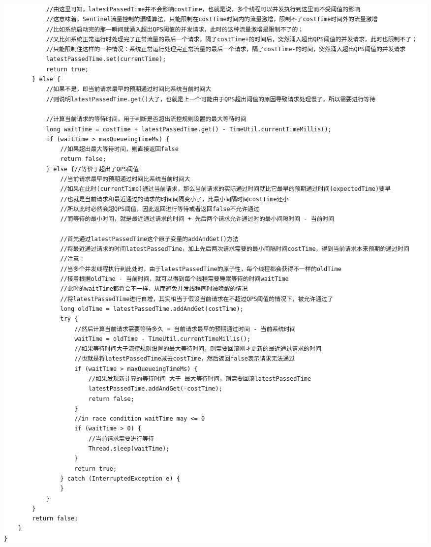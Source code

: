                 //由这里可知，latestPassedTime并不会影响costTime，也就是说，多个线程可以并发执行到这里而不受阈值的影响
                //这意味着，Sentinel流量控制的漏桶算法，只能限制在costTime时间内的流量激增，限制不了costTime时间外的流量激增
                //比如系统启动完的那一瞬间就涌入超出QPS阈值的并发请求，此时的这种流量激增是限制不了的；
                //又比如系统正常运行时处理完了正常流量的最后一个请求，隔了costTime+的时间后，突然涌入超出QPS阈值的并发请求，此时也限制不了；
                //只能限制住这样的一种情况：系统正常运行处理完正常流量的最后一个请求，隔了costTime-的时间，突然涌入超出QPS阈值的并发请求
                latestPassedTime.set(currentTime);
                return true;
            } else {
                //如果不是，即当前请求最早的预期通过时间比系统当前时间大
                //则说明latestPassedTime.get()大了，也就是上一个可能由于QPS超出阈值的原因导致请求处理慢了，所以需要进行等待
    
                //计算当前请求的等待时间，用于判断是否超出流控规则设置的最大等待时间
                long waitTime = costTime + latestPassedTime.get() - TimeUtil.currentTimeMillis();
                if (waitTime > maxQueueingTimeMs) {
                    //如果超出最大等待时间，则直接返回false
                    return false;
                } else {//等价于超出了QPS阈值
                    //当前请求最早的预期通过时间比系统当前时间大
                    //如果在此时(currentTime)通过当前请求，那么当前请求的实际通过时间就比它最早的预期通过时间(expectedTime)要早
                    //也就是当前请求和最近通过的请求的时间间隔变小了，比最小间隔时间costTime还小
                    //所以此时必然会超QPS阈值，因此返回进行等待或者返回false不允许通过
                    //而等待的最小时间，就是最近通过请求的时间 + 先后两个请求允许通过时的最小间隔时间 - 当前时间
    
                    //首先通过latestPassedTime这个原子变量的addAndGet()方法
                    //将最近通过请求的时间latestPassedTime，加上先后两次请求需要的最小间隔时间costTime，得到当前请求本来预期的通过时间
                    //注意：
                    //当多个并发线程执行到此处时，由于latestPassedTime的原子性，每个线程都会获得不一样的oldTime
                    //接着根据oldTime - 当前时间，就可以得到每个线程需要睡眠等待的时间waitTime
                    //此时的waitTime都将会不一样，从而避免并发线程同时被唤醒的情况
                    //将latestPassedTime进行自增，其实相当于假设当前请求在不超过QPS阈值的情况下，被允许通过了
                    long oldTime = latestPassedTime.addAndGet(costTime);
                    try {
                        //然后计算当前请求需要等待多久 = 当前请求最早的预期通过时间 - 当前系统时间
                        waitTime = oldTime - TimeUtil.currentTimeMillis();
                        //如果等待时间大于流控规则设置的最大等待时间，则需要回滚刚才更新的最近通过请求的时间
                        //也就是将latestPassedTime减去costTime，然后返回false表示请求无法通过
                        if (waitTime > maxQueueingTimeMs) {
                            //如果发现新计算的等待时间 大于 最大等待时间，则需要回滚latestPassedTime
                            latestPassedTime.addAndGet(-costTime);
                            return false;
                        }
                        //in race condition waitTime may <= 0
                        if (waitTime > 0) {
                            //当前请求需要进行等待
                            Thread.sleep(waitTime);
                        }
                        return true;
                    } catch (InterruptedException e) {
                    }
                }
            }
            return false;
        }
    }
